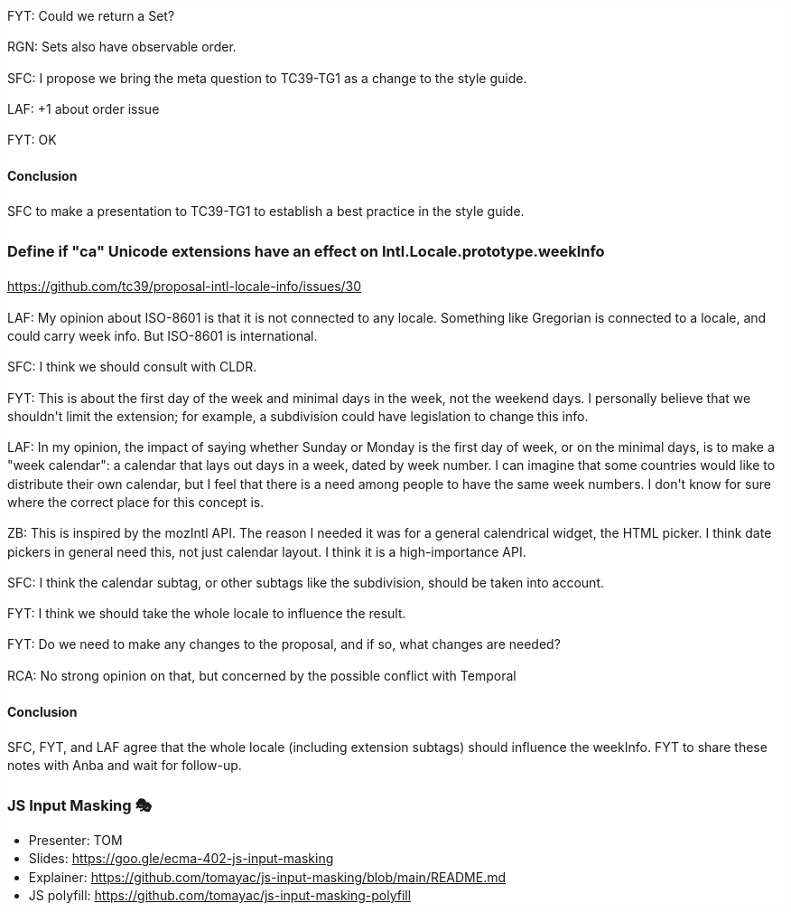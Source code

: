 FYT: Could we return a Set?

RGN: Sets also have observable order.

SFC: I propose we bring the meta question to TC39-TG1 as a change to the style guide.

LAF: +1 about order issue

FYT: OK

#### Conclusion

SFC to make a presentation to TC39-TG1 to establish a best practice in the style guide.

### Define if "ca" Unicode extensions have an effect on Intl.Locale.prototype.weekInfo

https://github.com/tc39/proposal-intl-locale-info/issues/30

LAF: My opinion about ISO-8601 is that it is not connected to any locale.  Something like Gregorian is connected to a locale, and could carry week info.  But ISO-8601 is international.

SFC: I think we should consult with CLDR.

FYT: This is about the first day of the week and minimal days in the week, not the weekend days.  I personally believe that we shouldn't limit the extension; for example, a subdivision could have legislation to change this info.

LAF: In my opinion, the impact of saying whether Sunday or Monday is the first day of week, or on the minimal days, is to make a "week calendar": a calendar that lays out days in a week, dated by week number.  I can imagine that some countries would like to distribute their own calendar, but I feel that there is a need among people to have the same week numbers.  I don't know for sure where the correct place for this concept is.

ZB: This is inspired by the mozIntl API.  The reason I needed it was for a general calendrical widget, the HTML picker.  I think date pickers in general need this, not just calendar layout.  I think it is a high-importance API.

SFC: I think the calendar subtag, or other subtags like the subdivision, should be taken into account.

FYT: I think we should take the whole locale to influence the result.

FYT: Do we need to make any changes to the proposal, and if so, what changes are needed?

RCA: No strong opinion on that, but concerned by the possible conflict with Temporal 

#### Conclusion

SFC, FYT, and LAF agree that the whole locale (including extension subtags) should influence the weekInfo.  FYT to share these notes with Anba and wait for follow-up.

### JS Input Masking 🎭

- Presenter: TOM
- Slides: https://goo.gle/ecma-402-js-input-masking
- Explainer: https://github.com/tomayac/js-input-masking/blob/main/README.md
- JS polyfill: https://github.com/tomayac/js-input-masking-polyfill
